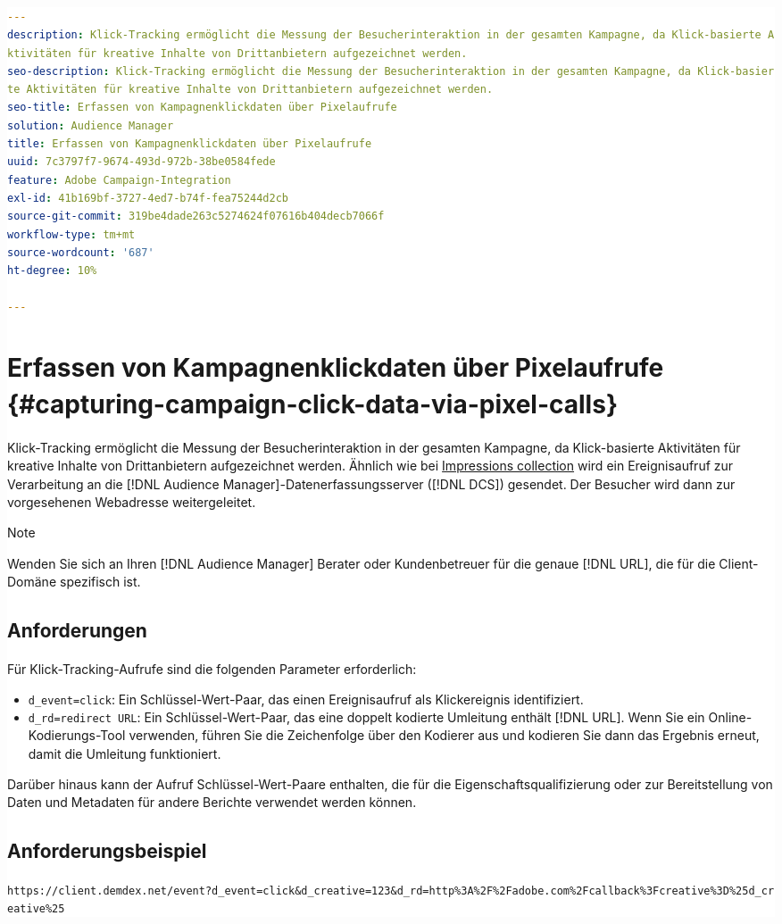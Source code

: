 ```yaml
---
description: Klick-Tracking ermöglicht die Messung der Besucherinteraktion in der gesamten Kampagne, da Klick-basierte Aktivitäten für kreative Inhalte von Drittanbietern aufgezeichnet werden.
seo-description: Klick-Tracking ermöglicht die Messung der Besucherinteraktion in der gesamten Kampagne, da Klick-basierte Aktivitäten für kreative Inhalte von Drittanbietern aufgezeichnet werden.
seo-title: Erfassen von Kampagnenklickdaten über Pixelaufrufe
solution: Audience Manager
title: Erfassen von Kampagnenklickdaten über Pixelaufrufe
uuid: 7c3797f7-9674-493d-972b-38be0584fede
feature: Adobe Campaign-Integration
exl-id: 41b169bf-3727-4ed7-b74f-fea75244d2cb
source-git-commit: 319be4dade263c5274624f07616b404decb7066f
workflow-type: tm+mt
source-wordcount: '687'
ht-degree: 10%

---
```


# Erfassen von Kampagnenklickdaten über Pixelaufrufe {#capturing-campaign-click-data-via-pixel-calls}

Klick-Tracking ermöglicht die Messung der Besucherinteraktion in der gesamten Kampagne, da Klick-basierte Aktivitäten für kreative Inhalte von Drittanbietern aufgezeichnet werden. Ähnlich wie bei [Impressions collection](/help/using/integration/media-data-integration/impression-data-pixels.md) wird ein Ereignisaufruf zur Verarbeitung an die [!DNL Audience Manager]-Datenerfassungsserver ([!DNL DCS]) gesendet. Der Besucher wird dann zur vorgesehenen Webadresse weitergeleitet.

>[!NOTE]
>
>Wenden Sie sich an Ihren [!DNL Audience Manager] Berater oder Kundenbetreuer für die genaue [!DNL URL], die für die Client-Domäne spezifisch ist.

## Anforderungen

Für Klick-Tracking-Aufrufe sind die folgenden Parameter erforderlich:

* `d_event=click`: Ein Schlüssel-Wert-Paar, das einen Ereignisaufruf als Klickereignis identifiziert.
* `d_rd=redirect URL`: Ein Schlüssel-Wert-Paar, das eine doppelt kodierte Umleitung enthält  [!DNL URL]. Wenn Sie ein Online-Kodierungs-Tool verwenden, führen Sie die Zeichenfolge über den Kodierer aus und kodieren Sie dann das Ergebnis erneut, damit die Umleitung funktioniert.

Darüber hinaus kann der Aufruf Schlüssel-Wert-Paare enthalten, die für die Eigenschaftsqualifizierung oder zur Bereitstellung von Daten und Metadaten für andere Berichte verwendet werden können.

## Anforderungsbeispiel

```
https://client.demdex.net/event?d_event=click&d_creative=123&d_rd=http%3A%2F%2Fadobe.com%2Fcallback%3Fcreative%3D%25d_creative%25
```
